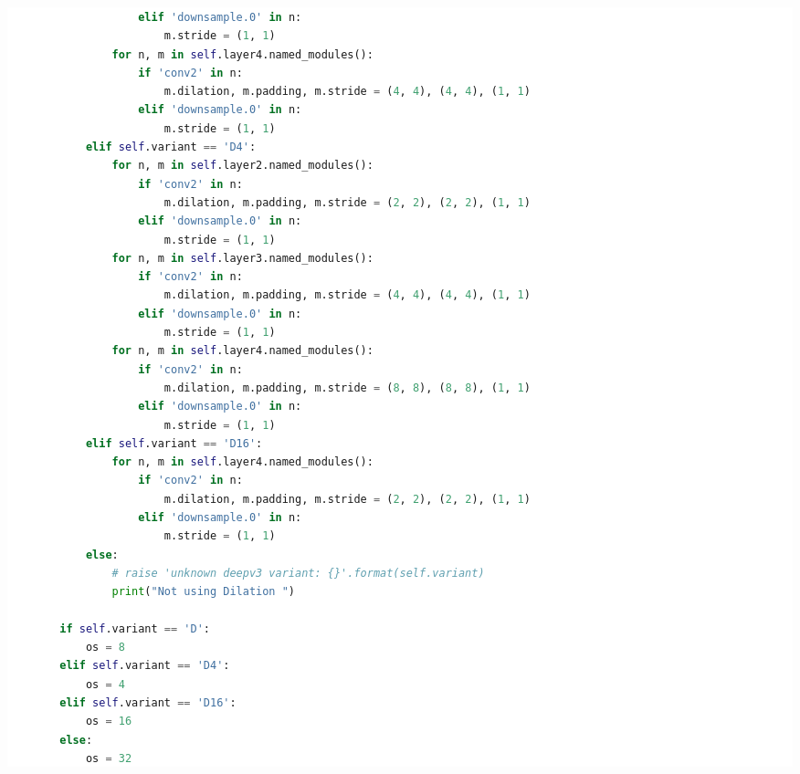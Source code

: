 ```python
                    elif 'downsample.0' in n:
                        m.stride = (1, 1)
                for n, m in self.layer4.named_modules():
                    if 'conv2' in n:
                        m.dilation, m.padding, m.stride = (4, 4), (4, 4), (1, 1)
                    elif 'downsample.0' in n:
                        m.stride = (1, 1)
            elif self.variant == 'D4':
                for n, m in self.layer2.named_modules():
                    if 'conv2' in n:
                        m.dilation, m.padding, m.stride = (2, 2), (2, 2), (1, 1)
                    elif 'downsample.0' in n:
                        m.stride = (1, 1)
                for n, m in self.layer3.named_modules():
                    if 'conv2' in n:
                        m.dilation, m.padding, m.stride = (4, 4), (4, 4), (1, 1)
                    elif 'downsample.0' in n:
                        m.stride = (1, 1)
                for n, m in self.layer4.named_modules():
                    if 'conv2' in n:
                        m.dilation, m.padding, m.stride = (8, 8), (8, 8), (1, 1)
                    elif 'downsample.0' in n:
                        m.stride = (1, 1)
            elif self.variant == 'D16':
                for n, m in self.layer4.named_modules():
                    if 'conv2' in n:
                        m.dilation, m.padding, m.stride = (2, 2), (2, 2), (1, 1)
                    elif 'downsample.0' in n:
                        m.stride = (1, 1)
            else:
                # raise 'unknown deepv3 variant: {}'.format(self.variant)
                print("Not using Dilation ")

        if self.variant == 'D':
            os = 8
        elif self.variant == 'D4':
            os = 4
        elif self.variant == 'D16':
            os = 16
        else:
            os = 32
```

